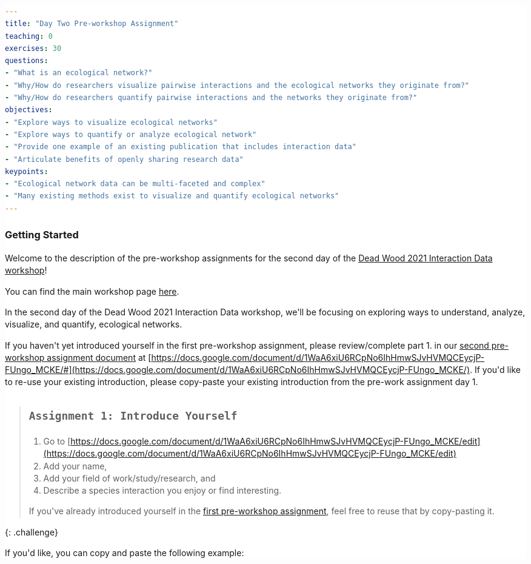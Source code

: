 ```yaml
---
title: "Day Two Pre-workshop Assignment"
teaching: 0
exercises: 30
questions:
- "What is an ecological network?"
- "Why/How do researchers visualize pairwise interactions and the ecological networks they originate from?"
- "Why/How do researchers quantify pairwise interactions and the networks they originate from?"
objectives:
- "Explore ways to visualize ecological networks"
- "Explore ways to quantify or analyze ecological network"
- "Provide one example of an existing publication that includes interaction data"
- "Articulate benefits of openly sharing research data"
keypoints:
- "Ecological network data can be multi-faceted and complex"
- "Many existing methods exist to visualize and quantify ecological networks"
---
```


### Getting Started 

Welcome to the description of the pre-workshop assignments for the second day of the [Dead Wood 2021 Interaction Data workshop](..)! 

You can find the main workshop page [here](..).

In the second day of the Dead Wood 2021 Interaction Data workshop, we'll be focusing on exploring ways to understand, analyze, visualize, and quantify, ecological networks.

If you haven't yet introduced yourself in the first pre-workshop assignment, please review/complete part 1. in our [second pre-workshop assignment document](https://docs.google.com/document/d/1WaA6xiU6RCpNo6IhHmwSJvHVMQCEycjP-FUngo_MCKE/) at [https://docs.google.com/document/d/1WaA6xiU6RCpNo6IhHmwSJvHVMQCEycjP-FUngo_MCKE/#](https://docs.google.com/document/d/1WaA6xiU6RCpNo6IhHmwSJvHVMQCEycjP-FUngo_MCKE/). If you'd like to re-use your existing introduction, please copy-paste your existing introduction from the pre-work assignment day 1. 



> ## `Assignment 1: Introduce Yourself` 
> 1. Go to [https://docs.google.com/document/d/1WaA6xiU6RCpNo6IhHmwSJvHVMQCEycjP-FUngo_MCKE/edit](https://docs.google.com/document/d/1WaA6xiU6RCpNo6IhHmwSJvHVMQCEycjP-FUngo_MCKE/edit) 
> 2. Add your name, 
> 3. Add your field of work/study/research, and
> 4. Describe a species interaction you enjoy or find interesting.
>
> If you've already introduced yourself in the [first pre-workshop assignment](https://docs.google.com/document/d/1UaBocn4xURgGeLqsRXmzCXkRY59Ua_2vZdLryRKZ_9I), feel free to reuse that by copy-pasting it. 
>
{: .challenge}

If you'd like, you can copy and paste the following example:

